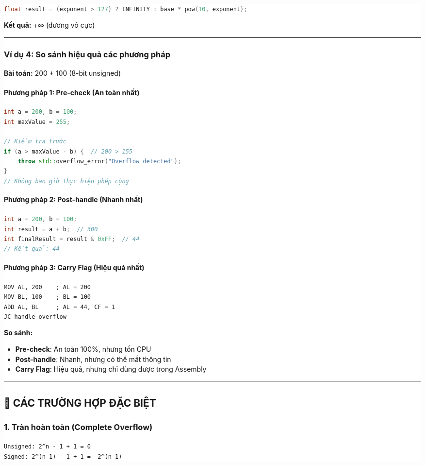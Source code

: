 ```cpp
float result = (exponent > 127) ? INFINITY : base * pow(10, exponent);
```

**Kết quả:** +∞ (dương vô cực)

---

### **Ví dụ 4: So sánh hiệu quả các phương pháp**

**Bài toán:** 200 + 100 (8-bit unsigned)

#### **Phương pháp 1: Pre-check (An toàn nhất)**
```cpp
int a = 200, b = 100;
int maxValue = 255;

// Kiểm tra trước
if (a > maxValue - b) {  // 200 > 155
    throw std::overflow_error("Overflow detected");
}
// Không bao giờ thực hiện phép cộng
```

#### **Phương pháp 2: Post-handle (Nhanh nhất)**
```cpp
int a = 200, b = 100;
int result = a + b;  // 300
int finalResult = result & 0xFF;  // 44
// Kết quả: 44
```

#### **Phương pháp 3: Carry Flag (Hiệu quả nhất)**
```assembly
MOV AL, 200    ; AL = 200
MOV BL, 100    ; BL = 100
ADD AL, BL     ; AL = 44, CF = 1
JC handle_overflow
```

**So sánh:**
- **Pre-check**: An toàn 100%, nhưng tốn CPU
- **Post-handle**: Nhanh, nhưng có thể mất thông tin
- **Carry Flag**: Hiệu quả, nhưng chỉ dùng được trong Assembly

---

## **🎯 CÁC TRƯỜNG HỢP ĐẶC BIỆT**

### **1. Tràn hoàn toàn (Complete Overflow)**
```
Unsigned: 2^n - 1 + 1 = 0
Signed: 2^(n-1) - 1 + 1 = -2^(n-1)
```
